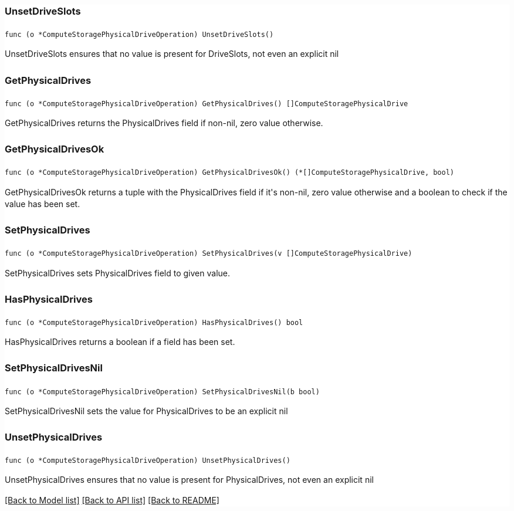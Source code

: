 ### UnsetDriveSlots
`func (o *ComputeStoragePhysicalDriveOperation) UnsetDriveSlots()`

UnsetDriveSlots ensures that no value is present for DriveSlots, not even an explicit nil
### GetPhysicalDrives

`func (o *ComputeStoragePhysicalDriveOperation) GetPhysicalDrives() []ComputeStoragePhysicalDrive`

GetPhysicalDrives returns the PhysicalDrives field if non-nil, zero value otherwise.

### GetPhysicalDrivesOk

`func (o *ComputeStoragePhysicalDriveOperation) GetPhysicalDrivesOk() (*[]ComputeStoragePhysicalDrive, bool)`

GetPhysicalDrivesOk returns a tuple with the PhysicalDrives field if it's non-nil, zero value otherwise
and a boolean to check if the value has been set.

### SetPhysicalDrives

`func (o *ComputeStoragePhysicalDriveOperation) SetPhysicalDrives(v []ComputeStoragePhysicalDrive)`

SetPhysicalDrives sets PhysicalDrives field to given value.

### HasPhysicalDrives

`func (o *ComputeStoragePhysicalDriveOperation) HasPhysicalDrives() bool`

HasPhysicalDrives returns a boolean if a field has been set.

### SetPhysicalDrivesNil

`func (o *ComputeStoragePhysicalDriveOperation) SetPhysicalDrivesNil(b bool)`

 SetPhysicalDrivesNil sets the value for PhysicalDrives to be an explicit nil

### UnsetPhysicalDrives
`func (o *ComputeStoragePhysicalDriveOperation) UnsetPhysicalDrives()`

UnsetPhysicalDrives ensures that no value is present for PhysicalDrives, not even an explicit nil

[[Back to Model list]](../README.md#documentation-for-models) [[Back to API list]](../README.md#documentation-for-api-endpoints) [[Back to README]](../README.md)


